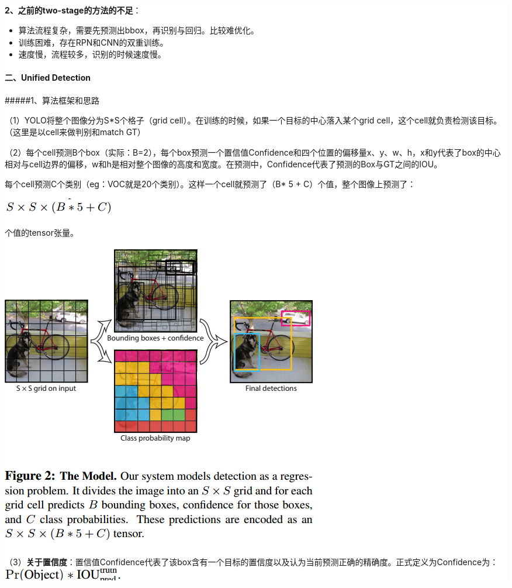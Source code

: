  

**2、之前的two-stage的方法的不足**：

- 算法流程复杂，需要先预测出bbox，再识别与回归。比较难优化。
- 训练困难，存在RPN和CNN的双重训练。
- 速度慢，流程较多，识别的时候速度慢。



#### 二、Unified Detection

#####1、算法框架和思路

（1）YOLO将整个图像分为S*S个格子（grid cell）。在训练的时候，如果一个目标的中心落入某个grid cell，这个cell就负责检测该目标。（这里是以cell来做判别和match GT）

（2）每个cell预测B个box（实际：B=2），每个box预测一个置信值Confidence和四个位置的偏移量x、y、w、h，x和y代表了box的中心相对与cell边界的偏移，w和h是相对整个图像的高度和宽度。在预测中，Confidence代表了预测的Box与GT之间的IOU。

每个cell预测C个类别（eg：VOC就是20个类别）。这样一个cell就预测了（B* 5 + C）个值，整个图像上预测了：

![1526958570626](Temp\1526958570626.png)

个值的tensor张量。

![1526959795473](Temp\1526959795473.png)

（3）**关于置信度**：置信值Confidence代表了该box含有一个目标的置信度以及认为当前预测正确的精确度。正式定义为Confidence为：![1526959559732](Temp\1526959559732.png)
